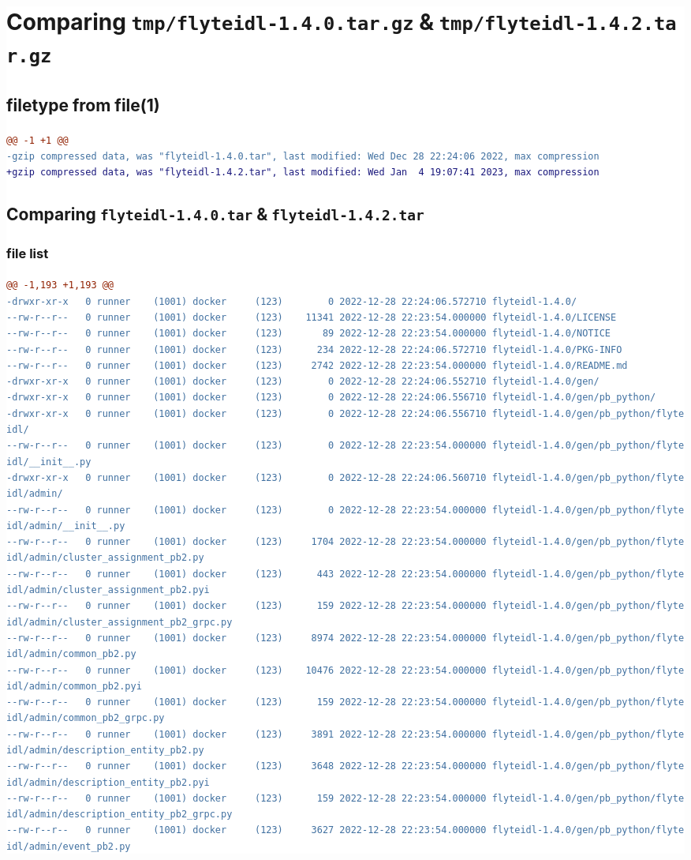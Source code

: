 # Comparing `tmp/flyteidl-1.4.0.tar.gz` & `tmp/flyteidl-1.4.2.tar.gz`

## filetype from file(1)

```diff
@@ -1 +1 @@
-gzip compressed data, was "flyteidl-1.4.0.tar", last modified: Wed Dec 28 22:24:06 2022, max compression
+gzip compressed data, was "flyteidl-1.4.2.tar", last modified: Wed Jan  4 19:07:41 2023, max compression
```

## Comparing `flyteidl-1.4.0.tar` & `flyteidl-1.4.2.tar`

### file list

```diff
@@ -1,193 +1,193 @@
-drwxr-xr-x   0 runner    (1001) docker     (123)        0 2022-12-28 22:24:06.572710 flyteidl-1.4.0/
--rw-r--r--   0 runner    (1001) docker     (123)    11341 2022-12-28 22:23:54.000000 flyteidl-1.4.0/LICENSE
--rw-r--r--   0 runner    (1001) docker     (123)       89 2022-12-28 22:23:54.000000 flyteidl-1.4.0/NOTICE
--rw-r--r--   0 runner    (1001) docker     (123)      234 2022-12-28 22:24:06.572710 flyteidl-1.4.0/PKG-INFO
--rw-r--r--   0 runner    (1001) docker     (123)     2742 2022-12-28 22:23:54.000000 flyteidl-1.4.0/README.md
-drwxr-xr-x   0 runner    (1001) docker     (123)        0 2022-12-28 22:24:06.552710 flyteidl-1.4.0/gen/
-drwxr-xr-x   0 runner    (1001) docker     (123)        0 2022-12-28 22:24:06.556710 flyteidl-1.4.0/gen/pb_python/
-drwxr-xr-x   0 runner    (1001) docker     (123)        0 2022-12-28 22:24:06.556710 flyteidl-1.4.0/gen/pb_python/flyteidl/
--rw-r--r--   0 runner    (1001) docker     (123)        0 2022-12-28 22:23:54.000000 flyteidl-1.4.0/gen/pb_python/flyteidl/__init__.py
-drwxr-xr-x   0 runner    (1001) docker     (123)        0 2022-12-28 22:24:06.560710 flyteidl-1.4.0/gen/pb_python/flyteidl/admin/
--rw-r--r--   0 runner    (1001) docker     (123)        0 2022-12-28 22:23:54.000000 flyteidl-1.4.0/gen/pb_python/flyteidl/admin/__init__.py
--rw-r--r--   0 runner    (1001) docker     (123)     1704 2022-12-28 22:23:54.000000 flyteidl-1.4.0/gen/pb_python/flyteidl/admin/cluster_assignment_pb2.py
--rw-r--r--   0 runner    (1001) docker     (123)      443 2022-12-28 22:23:54.000000 flyteidl-1.4.0/gen/pb_python/flyteidl/admin/cluster_assignment_pb2.pyi
--rw-r--r--   0 runner    (1001) docker     (123)      159 2022-12-28 22:23:54.000000 flyteidl-1.4.0/gen/pb_python/flyteidl/admin/cluster_assignment_pb2_grpc.py
--rw-r--r--   0 runner    (1001) docker     (123)     8974 2022-12-28 22:23:54.000000 flyteidl-1.4.0/gen/pb_python/flyteidl/admin/common_pb2.py
--rw-r--r--   0 runner    (1001) docker     (123)    10476 2022-12-28 22:23:54.000000 flyteidl-1.4.0/gen/pb_python/flyteidl/admin/common_pb2.pyi
--rw-r--r--   0 runner    (1001) docker     (123)      159 2022-12-28 22:23:54.000000 flyteidl-1.4.0/gen/pb_python/flyteidl/admin/common_pb2_grpc.py
--rw-r--r--   0 runner    (1001) docker     (123)     3891 2022-12-28 22:23:54.000000 flyteidl-1.4.0/gen/pb_python/flyteidl/admin/description_entity_pb2.py
--rw-r--r--   0 runner    (1001) docker     (123)     3648 2022-12-28 22:23:54.000000 flyteidl-1.4.0/gen/pb_python/flyteidl/admin/description_entity_pb2.pyi
--rw-r--r--   0 runner    (1001) docker     (123)      159 2022-12-28 22:23:54.000000 flyteidl-1.4.0/gen/pb_python/flyteidl/admin/description_entity_pb2_grpc.py
--rw-r--r--   0 runner    (1001) docker     (123)     3627 2022-12-28 22:23:54.000000 flyteidl-1.4.0/gen/pb_python/flyteidl/admin/event_pb2.py
```